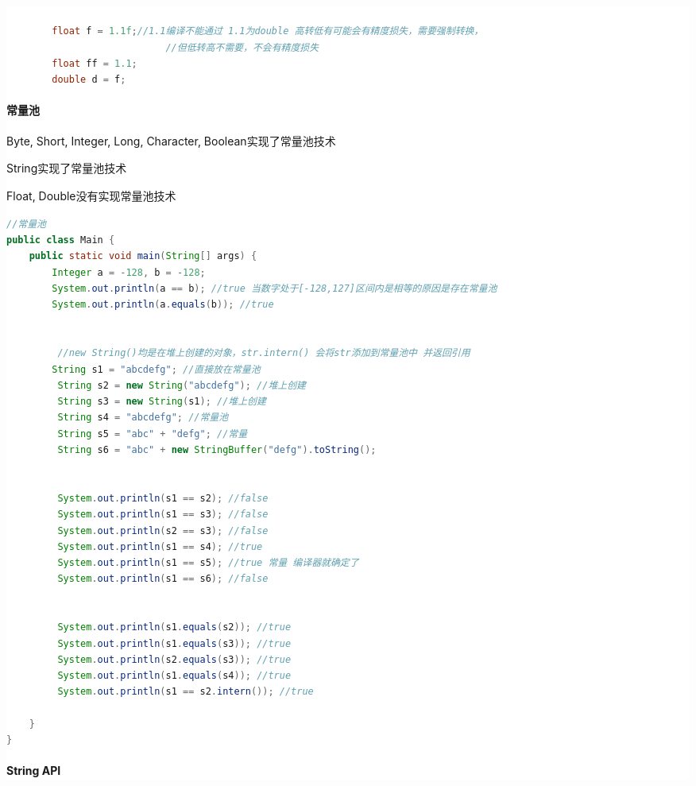 ```java

		float f = 1.1f;//1.1编译不能通过 1.1为double 高转低有可能会有精度损失，需要强制转换，
							//但低转高不需要，不会有精度损失
		float ff = 1.1;
        double d = f;
```

#### 常量池

Byte, Short, Integer, Long, Character, Boolean实现了常量池技术

String实现了常量池技术

Float, Double没有实现常量池技术

```java
//常量池
public class Main {
	public static void main(String[] args) {
		Integer a = -128, b = -128;
		System.out.println(a == b); //true 当数字处于[-128,127]区间内是相等的原因是存在常量池
		System.out.println(a.equals(b)); //true
		
        
         //new String()均是在堆上创建的对象，str.intern() 会将str添加到常量池中 并返回引用
		String s1 = "abcdefg"; //直接放在常量池
         String s2 = new String("abcdefg"); //堆上创建
         String s3 = new String(s1); //堆上创建
         String s4 = "abcdefg"; //常量池
         String s5 = "abc" + "defg"; //常量
         String s6 = "abc" + new StringBuffer("defg").toString();


         System.out.println(s1 == s2); //false
         System.out.println(s1 == s3); //false
         System.out.println(s2 == s3); //false
         System.out.println(s1 == s4); //true
         System.out.println(s1 == s5); //true 常量 编译器就确定了
         System.out.println(s1 == s6); //false

        
         System.out.println(s1.equals(s2)); //true
         System.out.println(s1.equals(s3)); //true
         System.out.println(s2.equals(s3)); //true
         System.out.println(s1.equals(s4)); //true
         System.out.println(s1 == s2.intern()); //true

	}
}
```

#### String API
